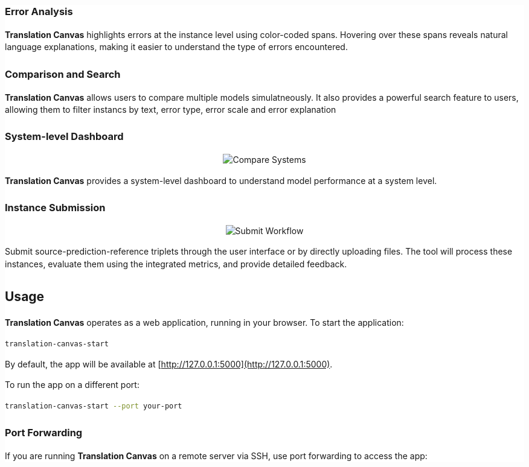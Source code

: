 ### Error Analysis

**Translation Canvas** highlights errors at the instance level using color-coded spans. Hovering over these spans reveals natural language explanations, making it easier to understand the type of errors encountered.

### Comparison and Search

**Translation Canvas** allows users to compare multiple models simulatneously. It also provides a powerful search feature to users, allowing them to filter instancs by text, error type, error scale and error explanation


### System-level Dashboard

<div style="text-align: center;">
  <img src="src/translation_canvas/images/system-3-compare.png" alt="Compare Systems" width="1000"/>
</div>

**Translation Canvas** provides a system-level dashboard to understand model performance at a system level.

### Instance Submission

<div style="text-align: center;">
  <img src="src/translation_canvas/images/submit-workflow.png" alt="Submit Workflow" width="1000"/>
</div>

Submit source-prediction-reference triplets through the user interface or by directly uploading files. The tool will process these instances, evaluate them using the integrated metrics, and provide detailed feedback.

## Usage

**Translation Canvas** operates as a web application, running in your browser. To start the application:

```bash
translation-canvas-start
```

By default, the app will be available at 
[http://127.0.0.1:5000](http://127.0.0.1:5000).

To run the app on a different port:

```bash
translation-canvas-start --port your-port
```


### Port Forwarding

If you are running **Translation Canvas** on a remote server via SSH, use port forwarding to access the app:
